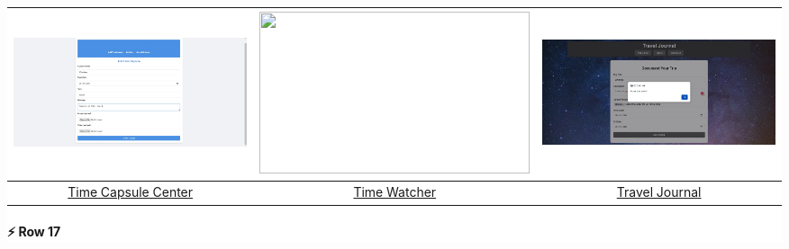 | <img src="./Intermediate/Time-Capsule-Center/screenshot.webp" width="300px" height="180px"> | <img src="./Intermediate/Time-Watcher/screenshot.webp" width="300px" height="180px"> | <img src="./Intermediate/Travel-Journal/screenshot.webp" width="300px" height="180px"> |
|:--:|:--:|:--:|
| [Time Capsule Center](./Intermediate/Time-Capsule-Center) | [Time Watcher](./Intermediate/Time-Watcher) | [Travel Journal](./Intermediate/Travel-Journal) |

#### :zap: Row 17
